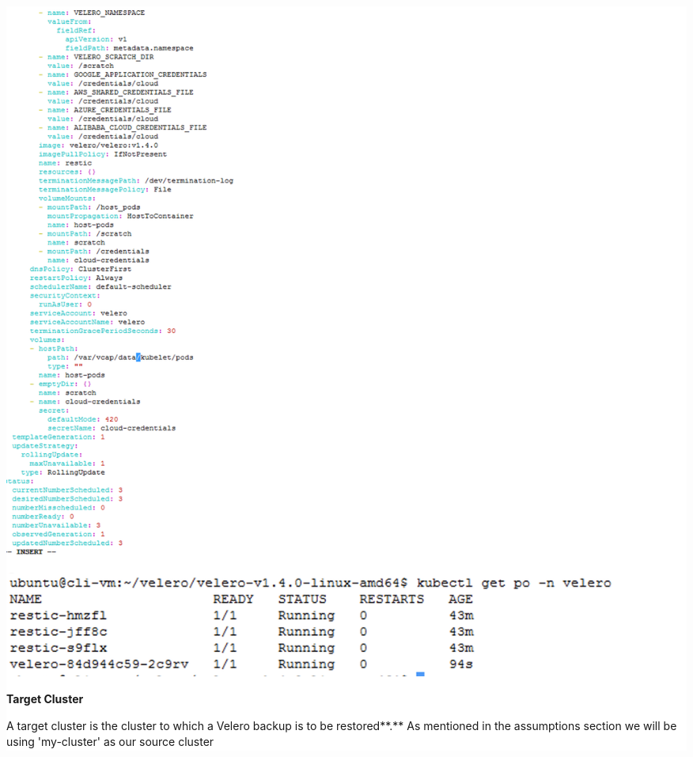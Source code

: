 ![](./media/image15.png)

![](./media/image16.png)

**Target Cluster**

A target cluster is the cluster to which a Velero backup is to be
restored**.** As mentioned in the assumptions section we will be using
'my-cluster' as our source cluster
